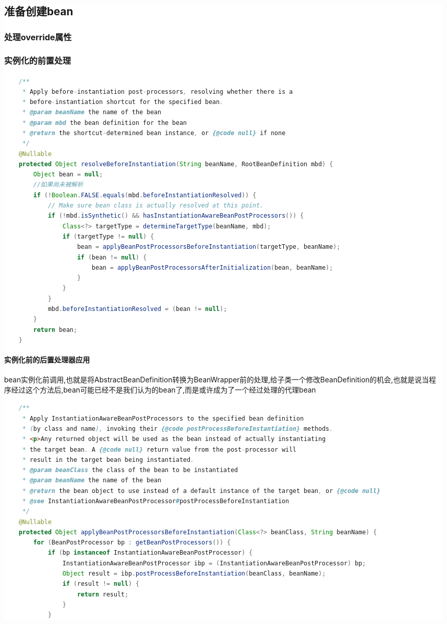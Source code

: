 ## 准备创建bean

### 处理override属性

### 实例化的前置处理

```java
	/**
	 * Apply before-instantiation post-processors, resolving whether there is a
	 * before-instantiation shortcut for the specified bean.
	 * @param beanName the name of the bean
	 * @param mbd the bean definition for the bean
	 * @return the shortcut-determined bean instance, or {@code null} if none
	 */
	@Nullable
	protected Object resolveBeforeInstantiation(String beanName, RootBeanDefinition mbd) {
		Object bean = null;
		//如果尚未被解析
		if (!Boolean.FALSE.equals(mbd.beforeInstantiationResolved)) {
			// Make sure bean class is actually resolved at this point.
			if (!mbd.isSynthetic() && hasInstantiationAwareBeanPostProcessors()) {
				Class<?> targetType = determineTargetType(beanName, mbd);
				if (targetType != null) {
					bean = applyBeanPostProcessorsBeforeInstantiation(targetType, beanName);
					if (bean != null) {
						bean = applyBeanPostProcessorsAfterInitialization(bean, beanName);
					}
				}
			}
			mbd.beforeInstantiationResolved = (bean != null);
		}
		return bean;
	}
```

#### 实例化前的后置处理器应用

bean实例化前调用,也就是将AbstractBeanDefinition转换为BeanWrapper前的处理,给子类一个修改BeanDefinition的机会,也就是说当程序经过这个方法后,bean可能已经不是我们认为的bean了,而是或许成为了一个经过处理的代理bean

```java
	/**
	 * Apply InstantiationAwareBeanPostProcessors to the specified bean definition
	 * (by class and name), invoking their {@code postProcessBeforeInstantiation} methods.
	 * <p>Any returned object will be used as the bean instead of actually instantiating
	 * the target bean. A {@code null} return value from the post-processor will
	 * result in the target bean being instantiated.
	 * @param beanClass the class of the bean to be instantiated
	 * @param beanName the name of the bean
	 * @return the bean object to use instead of a default instance of the target bean, or {@code null}
	 * @see InstantiationAwareBeanPostProcessor#postProcessBeforeInstantiation
	 */
	@Nullable
	protected Object applyBeanPostProcessorsBeforeInstantiation(Class<?> beanClass, String beanName) {
		for (BeanPostProcessor bp : getBeanPostProcessors()) {
			if (bp instanceof InstantiationAwareBeanPostProcessor) {
				InstantiationAwareBeanPostProcessor ibp = (InstantiationAwareBeanPostProcessor) bp;
				Object result = ibp.postProcessBeforeInstantiation(beanClass, beanName);
				if (result != null) {
					return result;
				}
			}
```
